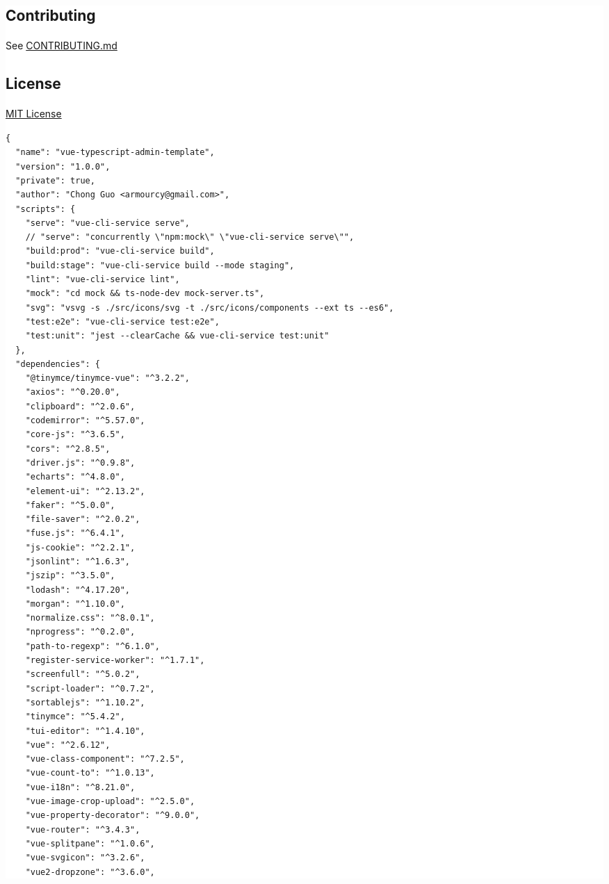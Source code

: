 ## Contributing

See [CONTRIBUTING.md](https://github.com/Armour/vue-typescript-admin-template/blob/master/.github/CONTRIBUTING.md)

## License

[MIT License](https://github.com/Armour/vue-typescript-admin-template/blob/master/LICENSE)


```dotnetcli
{
  "name": "vue-typescript-admin-template",
  "version": "1.0.0",
  "private": true,
  "author": "Chong Guo <armourcy@gmail.com>",
  "scripts": {
    "serve": "vue-cli-service serve",
    // "serve": "concurrently \"npm:mock\" \"vue-cli-service serve\"",
    "build:prod": "vue-cli-service build",
    "build:stage": "vue-cli-service build --mode staging",
    "lint": "vue-cli-service lint",
    "mock": "cd mock && ts-node-dev mock-server.ts",
    "svg": "vsvg -s ./src/icons/svg -t ./src/icons/components --ext ts --es6",
    "test:e2e": "vue-cli-service test:e2e",
    "test:unit": "jest --clearCache && vue-cli-service test:unit"
  },
  "dependencies": {
    "@tinymce/tinymce-vue": "^3.2.2",
    "axios": "^0.20.0",
    "clipboard": "^2.0.6",
    "codemirror": "^5.57.0",
    "core-js": "^3.6.5",
    "cors": "^2.8.5",
    "driver.js": "^0.9.8",
    "echarts": "^4.8.0",
    "element-ui": "^2.13.2",
    "faker": "^5.0.0",
    "file-saver": "^2.0.2",
    "fuse.js": "^6.4.1",
    "js-cookie": "^2.2.1",
    "jsonlint": "^1.6.3",
    "jszip": "^3.5.0",
    "lodash": "^4.17.20",
    "morgan": "^1.10.0",
    "normalize.css": "^8.0.1",
    "nprogress": "^0.2.0",
    "path-to-regexp": "^6.1.0",
    "register-service-worker": "^1.7.1",
    "screenfull": "^5.0.2",
    "script-loader": "^0.7.2",
    "sortablejs": "^1.10.2",
    "tinymce": "^5.4.2",
    "tui-editor": "^1.4.10",
    "vue": "^2.6.12",
    "vue-class-component": "^7.2.5",
    "vue-count-to": "^1.0.13",
    "vue-i18n": "^8.21.0",
    "vue-image-crop-upload": "^2.5.0",
    "vue-property-decorator": "^9.0.0",
    "vue-router": "^3.4.3",
    "vue-splitpane": "^1.0.6",
    "vue-svgicon": "^3.2.6",
    "vue2-dropzone": "^3.6.0",
```